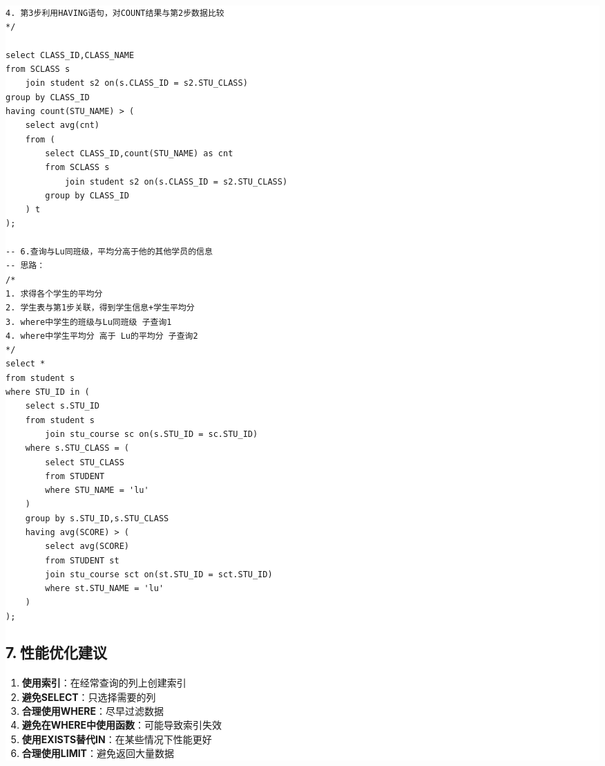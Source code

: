 ```mysql
4. 第3步利用HAVING语句，对COUNT结果与第2步数据比较
*/

select CLASS_ID,CLASS_NAME
from SCLASS s
	join student s2 on(s.CLASS_ID = s2.STU_CLASS)
group by CLASS_ID
having count(STU_NAME) > (
	select avg(cnt)
	from (
		select CLASS_ID,count(STU_NAME) as cnt
		from SCLASS s
			join student s2 on(s.CLASS_ID = s2.STU_CLASS)
		group by CLASS_ID
	) t
);

-- 6.查询与Lu同班级，平均分高于他的其他学员的信息
-- 思路：
/*
1. 求得各个学生的平均分
2. 学生表与第1步关联，得到学生信息+学生平均分
3. where中学生的班级与Lu同班级 子查询1
4. where中学生平均分 高于 Lu的平均分 子查询2
*/
select *
from student s
where STU_ID in (
	select s.STU_ID
	from student s
		join stu_course sc on(s.STU_ID = sc.STU_ID)
	where s.STU_CLASS = (
		select STU_CLASS
		from STUDENT
		where STU_NAME = 'lu'
	)
	group by s.STU_ID,s.STU_CLASS
	having avg(SCORE) > (
		select avg(SCORE)
		from STUDENT st
		join stu_course sct on(st.STU_ID = sct.STU_ID)
		where st.STU_NAME = 'lu'
	)
);
```

## 7. 性能优化建议

1. **使用索引**：在经常查询的列上创建索引
2. **避免SELECT**：只选择需要的列
3. **合理使用WHERE**：尽早过滤数据
4. **避免在WHERE中使用函数**：可能导致索引失效
5. **使用EXISTS替代IN**：在某些情况下性能更好
6. **合理使用LIMIT**：避免返回大量数据
